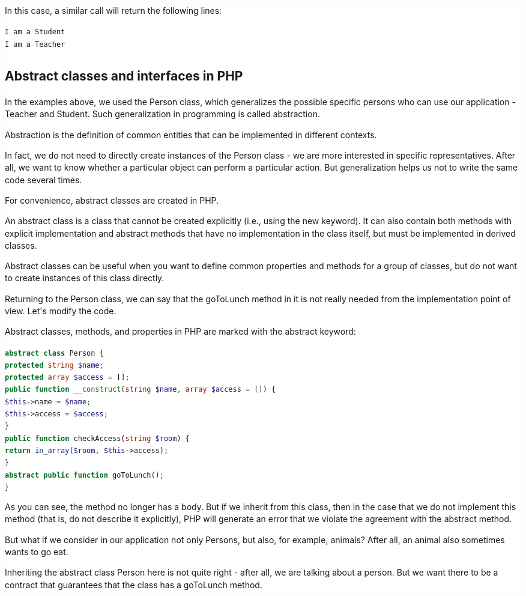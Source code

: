 In this case, a similar call will return the following lines:

```Output
I am a Student
I am a Teacher
```

## Abstract classes and interfaces in PHP

In the examples above, we used the Person class, which generalizes the possible specific persons who can use our application - Teacher and Student. Such generalization in programming is called abstraction.

Abstraction is the definition of common entities that can be implemented in different contexts.

In fact, we do not need to directly create instances of the Person class - we are more interested in specific representatives. After all, we want to know whether a particular object can perform a particular action. But generalization helps us not to write the same code several times.

For convenience, abstract classes are created in PHP.

An abstract class is a class that cannot be created explicitly (i.e., using the new keyword). It can also contain both methods with explicit implementation and abstract methods that have no implementation in the class itself, but must be implemented in derived classes.

Abstract classes can be useful when you want to define common properties and methods for a group of classes, but do not want to create instances of this class directly.

Returning to the Person class, we can say that the goToLunch method in it is not really needed from the implementation point of view. Let's modify the code.

Abstract classes, methods, and properties in PHP are marked with the abstract keyword:

```php
abstract class Person {
protected string $name;
protected array $access = [];
public function __construct(string $name, array $access = []) {
$this->name = $name;
$this->access = $access;
}
public function checkAccess(string $room) {
return in_array($room, $this->access);
}
abstract public function goToLunch();
}
```

As you can see, the method no longer has a body. But if we inherit from this class, then in the case that we do not implement this method (that is, do not describe it explicitly), PHP will generate an error that we violate the agreement with the abstract method.

But what if we consider in our application not only Persons, but also, for example, animals? After all, an animal also sometimes wants to go eat.

Inheriting the abstract class Person here is not quite right - after all, we are talking about a person. But we want there to be a contract that guarantees that the class
has a goToLunch method.
